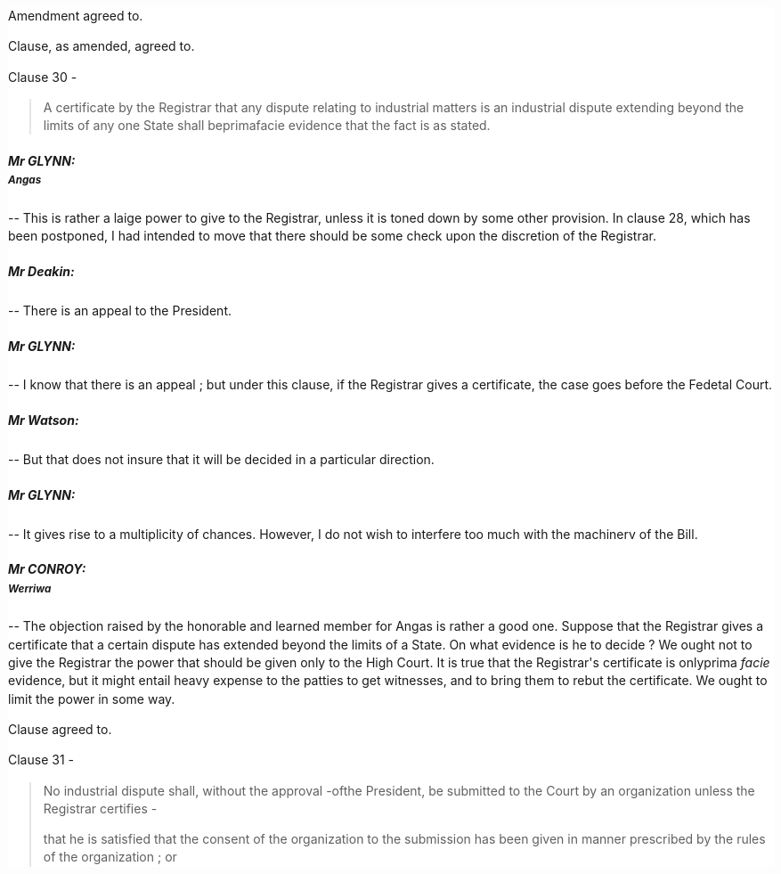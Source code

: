Amendment agreed to. 

Clause, as amended, agreed to. 

Clause 30 - 

  >A certificate by the Registrar that any dispute relating to industrial matters is an industrial dispute extending beyond the limits of any one State shall beprimafacie evidence that the fact is as stated. 

##### Mr GLYNN:<br><small class="text-muted">Angas</small>

-- This is rather a laige power to give to the Registrar, unless it is toned down by some other provision. In clause 28, which has been postponed, I had intended to move that there should be some check upon the discretion of the Registrar. 

##### Mr Deakin:

--  There is an appeal to the  President. 

##### Mr GLYNN:

-- I know that there is an appeal ; but under this clause, if the Registrar gives a certificate, the case goes before the Fedetal Court. 

##### Mr Watson:

--  But that does not insure that it will be decided in a particular direction. 

##### Mr GLYNN:

-- It gives rise to a multiplicity of chances. However, I do not wish to interfere too much with the machinerv of the Bill. 

##### Mr CONROY:<br><small class="text-muted">Werriwa</small>

-- The objection raised by the honorable and learned member for Angas is rather a good one. Suppose that the Registrar gives a certificate that a certain dispute has extended beyond the limits of a State. On what evidence is he to decide ? We ought not to give the Registrar the power that should be given only to the High Court. It is true that the Registrar's certificate is onlyprima  *facie*  evidence, but it might entail heavy expense to the patties to get witnesses, and to bring them to rebut the certificate. We ought to limit the power in some way. 

Clause agreed to. 

Clause 31 - 

  >No industrial dispute shall, without the approval -ofthe  President,  be submitted to the Court by an organization unless the Registrar certifies - 
  >
  >that he is satisfied that the consent of the organization to the submission has been given in manner prescribed by the rules of the organization ; or 
  >
